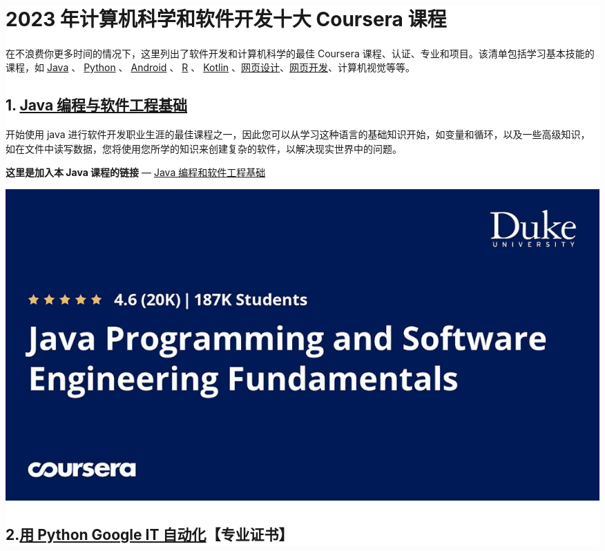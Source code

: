 # 2023 年计算机科学和软件开发十大 Coursera 课程

在不浪费你更多时间的情况下，这里列出了软件开发和计算机科学的最佳 Coursera 课程、认证、专业和项目。该清单包括学习基本技能的课程，如 [Java](/javarevisited/10-free-courses-to-learn-java-in-2019-22d1f33a3915) 、 [Python](/swlh/5-free-python-courses-for-beginners-to-learn-online-e1ca90687caf) 、 [Android](/hackernoon/top-5-courses-to-learn-android-for-java-programmers-667e03d995b4) 、 [R](https://becominghuman.ai/top-5-free-courses-to-learn-r-programming-for-data-science-and-statistics-in-2020-305bf1c6f24e) 、 [Kotlin](/javarevisited/top-5-courses-to-learn-kotlin-in-2020-dfc3fa7706d8?source=---------16------------------) 、[网页设计](/javarevisited/7-free-courses-to-learn-bootstrap-for-web-designers-and-developers-5135215648f1)、[网页开发](/better-programming/my-5-favorite-courses-to-learn-web-development-in-2019-a5e74167f8b2)、计算机视觉等等。

## 1. [Java 编程与软件工程基础](https://coursera.pxf.io/c/3294490/1164545/14726?u=https%3A%2F%2Fwww.coursera.org%2Fspecializations%2Fjava-programming)

开始使用 java 进行软件开发职业生涯的最佳课程之一，因此您可以从学习这种语言的基础知识开始，如变量和循环，以及一些高级知识，如在文件中读写数据，您将使用您所学的知识来创建复杂的软件，以解决现实世界中的问题。

**这里是加入本 Java 课程的链接** — [Java 编程和软件工程基础](https://coursera.pxf.io/c/3294490/1164545/14726?u=https%3A%2F%2Fwww.coursera.org%2Fspecializations%2Fjava-programming)

[![](img/40d4bb1784e82d951e3e8cfb5796bc3b.png)](https://coursera.pxf.io/c/3294490/1164545/14726?u=https%3A%2F%2Fwww.coursera.org%2Fspecializations%2Fjava-programming)

## 2.[用 Python Google IT 自动化](https://coursera.pxf.io/c/3294490/1164545/14726?u=https%3A%2F%2Fwww.coursera.org%2Fprofessional-certificates%2Fgoogle-it-automation)【专业证书】
